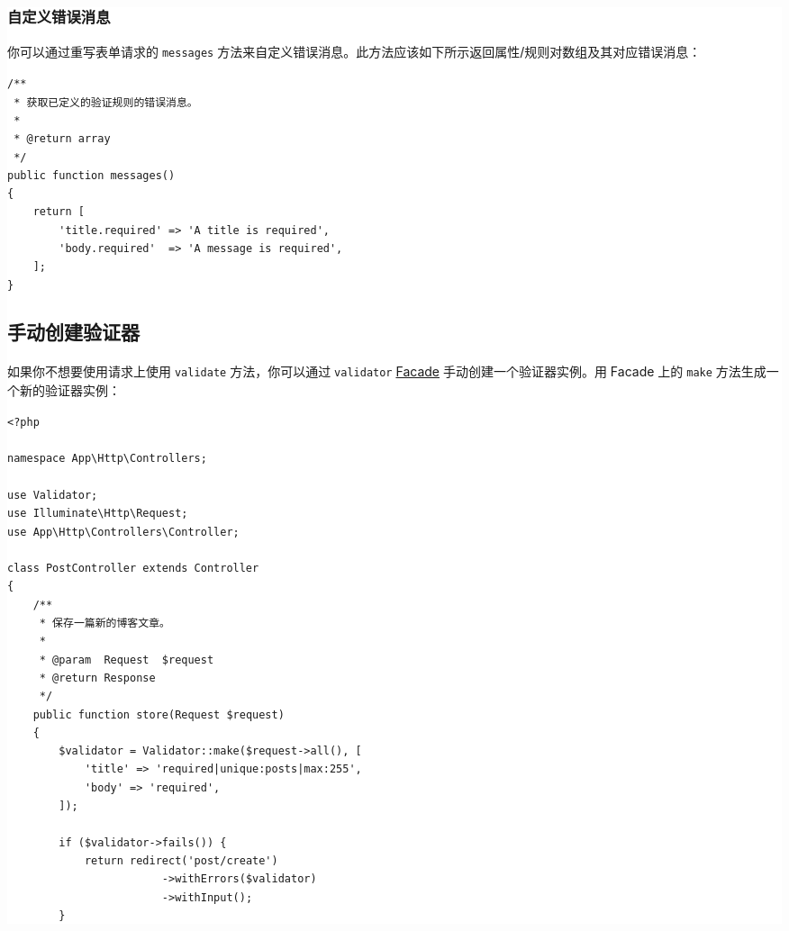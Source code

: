 
<a name="customizing-the-error-messages"></a>
### 自定义错误消息

你可以通过重写表单请求的 `messages` 方法来自定义错误消息。此方法应该如下所示返回属性/规则对数组及其对应错误消息：

    /**
     * 获取已定义的验证规则的错误消息。
     *
     * @return array
     */
    public function messages()
    {
        return [
            'title.required' => 'A title is required',
            'body.required'  => 'A message is required',
        ];
    }

<a name="manually-creating-validators"></a>
## 手动创建验证器

如果你不想要使用请求上使用 `validate` 方法，你可以通过 `validator` [Facade](/docs/{{version}}/facades) 手动创建一个验证器实例。用 Facade 上的 `make` 方法生成一个新的验证器实例：

    <?php

    namespace App\Http\Controllers;

    use Validator;
    use Illuminate\Http\Request;
    use App\Http\Controllers\Controller;

    class PostController extends Controller
    {
        /**
         * 保存一篇新的博客文章。
         *
         * @param  Request  $request
         * @return Response
         */
        public function store(Request $request)
        {
            $validator = Validator::make($request->all(), [
                'title' => 'required|unique:posts|max:255',
                'body' => 'required',
            ]);

            if ($validator->fails()) {
                return redirect('post/create')
                            ->withErrors($validator)
                            ->withInput();
            }

